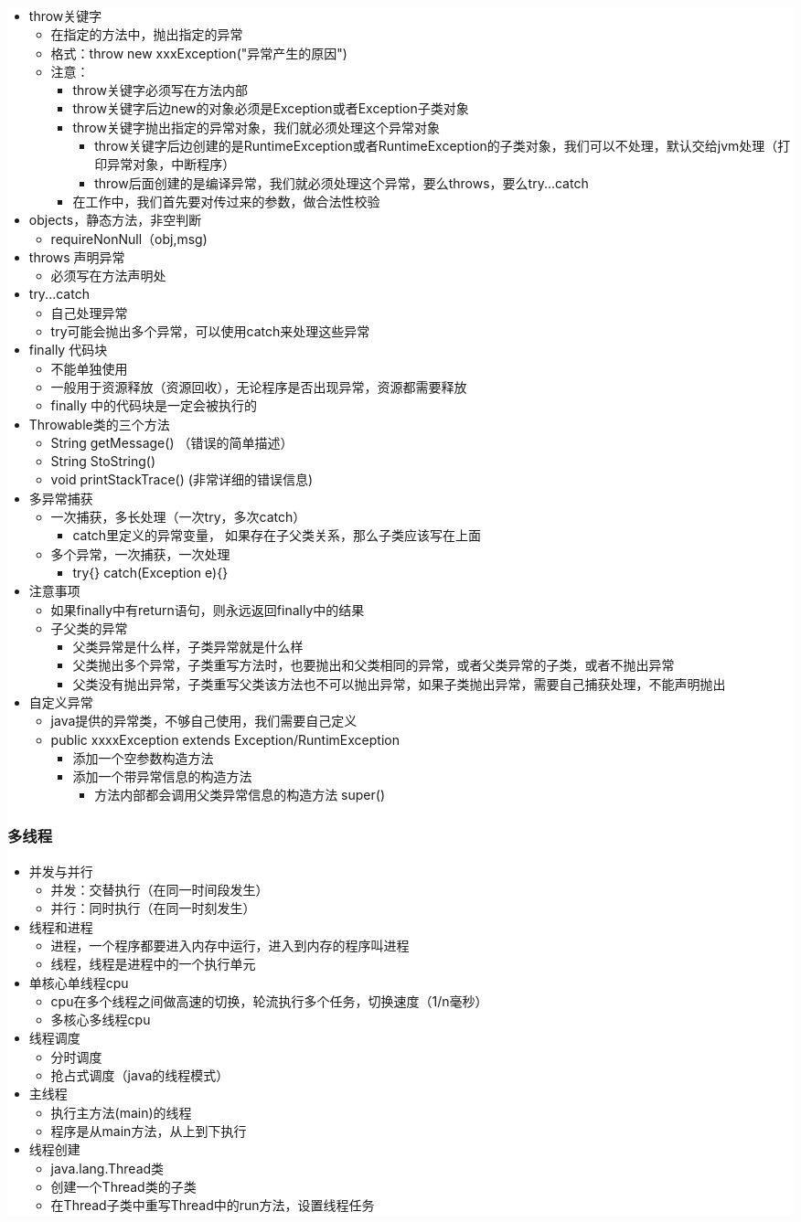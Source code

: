 - throw关键字
  - 在指定的方法中，抛出指定的异常
  - 格式：throw new xxxException("异常产生的原因")
  - 注意：
    - throw关键字必须写在方法内部
    - throw关键字后边new的对象必须是Exception或者Exception子类对象
    - throw关键字抛出指定的异常对象，我们就必须处理这个异常对象
      - throw关键字后边创建的是RuntimeException或者RuntimeException的子类对象，我们可以不处理，默认交给jvm处理（打印异常对象，中断程序）
      - throw后面创建的是编译异常，我们就必须处理这个异常，要么throws，要么try...catch
    - 在工作中，我们首先要对传过来的参数，做合法性校验
- objects，静态方法，非空判断
  - requireNonNull（obj,msg)
- throws 声明异常
  - 必须写在方法声明处
- try...catch
  - 自己处理异常
  - try可能会抛出多个异常，可以使用catch来处理这些异常
- finally 代码块
  - 不能单独使用
  - 一般用于资源释放（资源回收），无论程序是否出现异常，资源都需要释放
  - finally 中的代码块是一定会被执行的
- Throwable类的三个方法
  - String getMessage() （错误的简单描述）
  - String StoString()
  - void printStackTrace() (非常详细的错误信息)
- 多异常捕获
  - 一次捕获，多长处理（一次try，多次catch）
    - catch里定义的异常变量， 如果存在子父类关系，那么子类应该写在上面
  - 多个异常，一次捕获，一次处理
    - try{} catch(Exception e){}
- 注意事项
  - 如果finally中有return语句，则永远返回finally中的结果
  - 子父类的异常
    - 父类异常是什么样，子类异常就是什么样
    - 父类抛出多个异常，子类重写方法时，也要抛出和父类相同的异常，或者父类异常的子类，或者不抛出异常
    - 父类没有抛出异常，子类重写父类该方法也不可以抛出异常，如果子类抛出异常，需要自己捕获处理，不能声明抛出
- 自定义异常
  - java提供的异常类，不够自己使用，我们需要自己定义
  - public xxxxException extends Exception/RuntimException
    - 添加一个空参数构造方法
    - 添加一个带异常信息的构造方法
      - 方法内部都会调用父类异常信息的构造方法 super()

### 多线程

- 并发与并行
  - 并发：交替执行（在同一时间段发生）
  - 并行：同时执行（在同一时刻发生）
- 线程和进程
  - 进程，一个程序都要进入内存中运行，进入到内存的程序叫进程
  - 线程，线程是进程中的一个执行单元
- 单核心单线程cpu
  - cpu在多个线程之间做高速的切换，轮流执行多个任务，切换速度（1/n毫秒）
  - 多核心多线程cpu
- 线程调度
  - 分时调度
  - 抢占式调度（java的线程模式）
- 主线程
  - 执行主方法(main)的线程
  - 程序是从main方法，从上到下执行
- 线程创建
  - java.lang.Thread类
  - 创建一个Thread类的子类
  - 在Thread子类中重写Thread中的run方法，设置线程任务